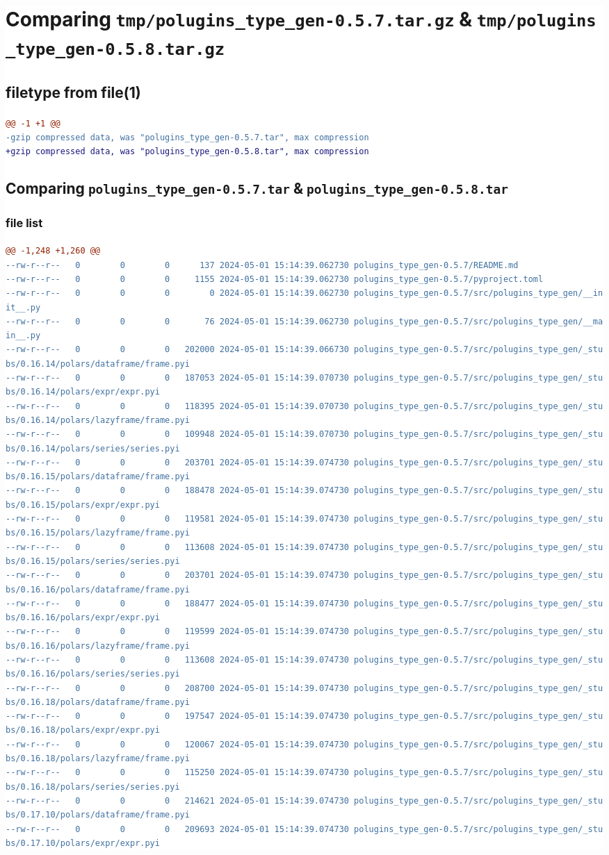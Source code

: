 # Comparing `tmp/polugins_type_gen-0.5.7.tar.gz` & `tmp/polugins_type_gen-0.5.8.tar.gz`

## filetype from file(1)

```diff
@@ -1 +1 @@
-gzip compressed data, was "polugins_type_gen-0.5.7.tar", max compression
+gzip compressed data, was "polugins_type_gen-0.5.8.tar", max compression
```

## Comparing `polugins_type_gen-0.5.7.tar` & `polugins_type_gen-0.5.8.tar`

### file list

```diff
@@ -1,248 +1,260 @@
--rw-r--r--   0        0        0      137 2024-05-01 15:14:39.062730 polugins_type_gen-0.5.7/README.md
--rw-r--r--   0        0        0     1155 2024-05-01 15:14:39.062730 polugins_type_gen-0.5.7/pyproject.toml
--rw-r--r--   0        0        0        0 2024-05-01 15:14:39.062730 polugins_type_gen-0.5.7/src/polugins_type_gen/__init__.py
--rw-r--r--   0        0        0       76 2024-05-01 15:14:39.062730 polugins_type_gen-0.5.7/src/polugins_type_gen/__main__.py
--rw-r--r--   0        0        0   202000 2024-05-01 15:14:39.066730 polugins_type_gen-0.5.7/src/polugins_type_gen/_stubs/0.16.14/polars/dataframe/frame.pyi
--rw-r--r--   0        0        0   187053 2024-05-01 15:14:39.070730 polugins_type_gen-0.5.7/src/polugins_type_gen/_stubs/0.16.14/polars/expr/expr.pyi
--rw-r--r--   0        0        0   118395 2024-05-01 15:14:39.070730 polugins_type_gen-0.5.7/src/polugins_type_gen/_stubs/0.16.14/polars/lazyframe/frame.pyi
--rw-r--r--   0        0        0   109948 2024-05-01 15:14:39.070730 polugins_type_gen-0.5.7/src/polugins_type_gen/_stubs/0.16.14/polars/series/series.pyi
--rw-r--r--   0        0        0   203701 2024-05-01 15:14:39.074730 polugins_type_gen-0.5.7/src/polugins_type_gen/_stubs/0.16.15/polars/dataframe/frame.pyi
--rw-r--r--   0        0        0   188478 2024-05-01 15:14:39.074730 polugins_type_gen-0.5.7/src/polugins_type_gen/_stubs/0.16.15/polars/expr/expr.pyi
--rw-r--r--   0        0        0   119581 2024-05-01 15:14:39.074730 polugins_type_gen-0.5.7/src/polugins_type_gen/_stubs/0.16.15/polars/lazyframe/frame.pyi
--rw-r--r--   0        0        0   113608 2024-05-01 15:14:39.074730 polugins_type_gen-0.5.7/src/polugins_type_gen/_stubs/0.16.15/polars/series/series.pyi
--rw-r--r--   0        0        0   203701 2024-05-01 15:14:39.074730 polugins_type_gen-0.5.7/src/polugins_type_gen/_stubs/0.16.16/polars/dataframe/frame.pyi
--rw-r--r--   0        0        0   188477 2024-05-01 15:14:39.074730 polugins_type_gen-0.5.7/src/polugins_type_gen/_stubs/0.16.16/polars/expr/expr.pyi
--rw-r--r--   0        0        0   119599 2024-05-01 15:14:39.074730 polugins_type_gen-0.5.7/src/polugins_type_gen/_stubs/0.16.16/polars/lazyframe/frame.pyi
--rw-r--r--   0        0        0   113608 2024-05-01 15:14:39.074730 polugins_type_gen-0.5.7/src/polugins_type_gen/_stubs/0.16.16/polars/series/series.pyi
--rw-r--r--   0        0        0   208700 2024-05-01 15:14:39.074730 polugins_type_gen-0.5.7/src/polugins_type_gen/_stubs/0.16.18/polars/dataframe/frame.pyi
--rw-r--r--   0        0        0   197547 2024-05-01 15:14:39.074730 polugins_type_gen-0.5.7/src/polugins_type_gen/_stubs/0.16.18/polars/expr/expr.pyi
--rw-r--r--   0        0        0   120067 2024-05-01 15:14:39.074730 polugins_type_gen-0.5.7/src/polugins_type_gen/_stubs/0.16.18/polars/lazyframe/frame.pyi
--rw-r--r--   0        0        0   115250 2024-05-01 15:14:39.074730 polugins_type_gen-0.5.7/src/polugins_type_gen/_stubs/0.16.18/polars/series/series.pyi
--rw-r--r--   0        0        0   214621 2024-05-01 15:14:39.074730 polugins_type_gen-0.5.7/src/polugins_type_gen/_stubs/0.17.10/polars/dataframe/frame.pyi
--rw-r--r--   0        0        0   209693 2024-05-01 15:14:39.074730 polugins_type_gen-0.5.7/src/polugins_type_gen/_stubs/0.17.10/polars/expr/expr.pyi
```